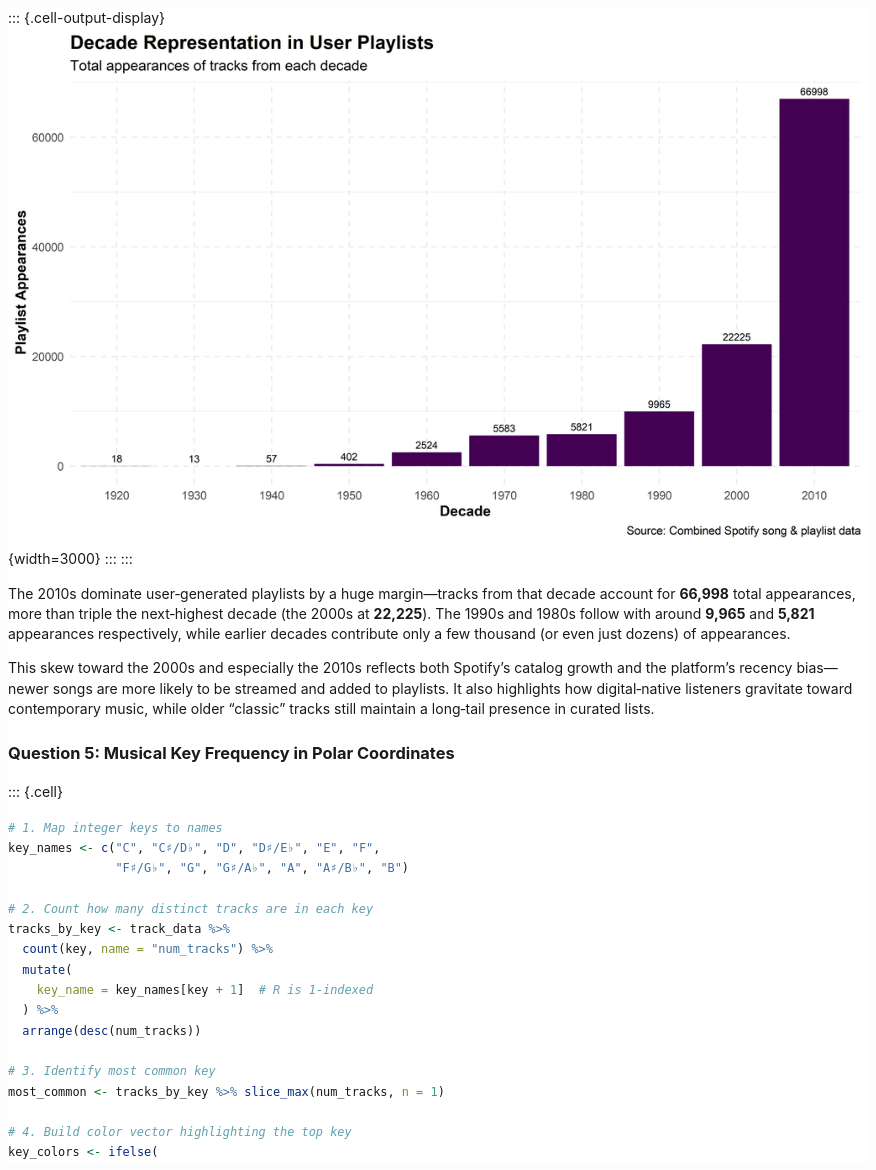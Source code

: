 ::: {.cell-output-display}
![](mp03_files/figure-html/decade-representation-1.png){width=3000}
:::
:::



The 2010s dominate user‐generated playlists by a huge margin—tracks from that decade account for **66,998** total appearances, more than triple the next‐highest decade (the 2000s at **22,225**). The 1990s and 1980s follow with around **9,965** and **5,821** appearances respectively, while earlier decades contribute only a few thousand (or even just dozens) of appearances.  

This skew toward the 2000s and especially the 2010s reflects both Spotify’s catalog growth and the platform’s recency bias—newer songs are more likely to be streamed and added to playlists. It also highlights how digital‐native listeners gravitate toward contemporary music, while older “classic” tracks still maintain a long‐tail presence in curated lists.

### Question 5: Musical Key Frequency in Polar Coordinates



::: {.cell}

```{.r .cell-code}
# 1. Map integer keys to names
key_names <- c("C", "C♯/D♭", "D", "D♯/E♭", "E", "F", 
               "F♯/G♭", "G", "G♯/A♭", "A", "A♯/B♭", "B")

# 2. Count how many distinct tracks are in each key
tracks_by_key <- track_data %>%
  count(key, name = "num_tracks") %>%
  mutate(
    key_name = key_names[key + 1]  # R is 1-indexed
  ) %>%
  arrange(desc(num_tracks))

# 3. Identify most common key
most_common <- tracks_by_key %>% slice_max(num_tracks, n = 1)

# 4. Build color vector highlighting the top key
key_colors <- ifelse(
```